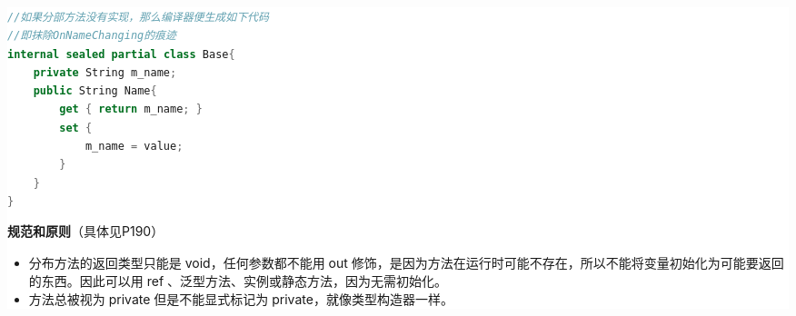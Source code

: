 ```c#
//如果分部方法没有实现，那么编译器便生成如下代码
//即抹除OnNameChanging的痕迹
internal sealed partial class Base{
    private String m_name;   
    public String Name{
        get { return m_name; }
        set {
            m_name = value;
        }
    }
}
```

**规范和原则**（具体见P190）

- 分布方法的返回类型只能是 void，任何参数都不能用 out 修饰，是因为方法在运行时可能不存在，所以不能将变量初始化为可能要返回的东西。因此可以用 ref 、泛型方法、实例或静态方法，因为无需初始化。
- 方法总被视为 private 但是不能显式标记为 private，就像类型构造器一样。